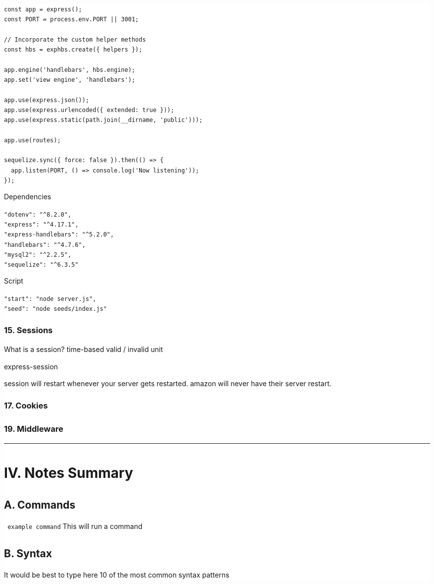 	const app = express();
	const PORT = process.env.PORT || 3001;
	
	// Incorporate the custom helper methods
	const hbs = exphbs.create({ helpers });
	
	app.engine('handlebars', hbs.engine);
	app.set('view engine', 'handlebars');
	
	app.use(express.json());
	app.use(express.urlencoded({ extended: true }));
	app.use(express.static(path.join(__dirname, 'public')));
	
	app.use(routes);
	
	sequelize.sync({ force: false }).then(() => {
	  app.listen(PORT, () => console.log('Now listening'));
	});

Dependencies

    "dotenv": "^8.2.0",
    "express": "^4.17.1",
    "express-handlebars": "^5.2.0",
    "handlebars": "^4.7.6",
    "mysql2": "^2.2.5",
    "sequelize": "^6.3.5"

Script

    "start": "node server.js",
    "seed": "node seeds/index.js"
    
### 15. Sessions

What is a session?
time-based valid / invalid unit

express-session

session will restart whenever your server gets restarted.
amazon will never have their server restart. 

### 17. Cookies

### 19. Middleware

-------

# IV. Notes Summary

## A. Commands
` example command`
This will run a command
## B. Syntax
It would be best to type here 10 of the most common syntax patterns
